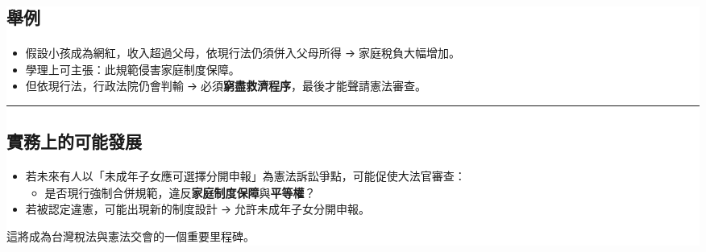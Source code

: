 
## 舉例

- 假設小孩成為網紅，收入超過父母，依現行法仍須併入父母所得 → 家庭稅負大幅增加。  
- 學理上可主張：此規範侵害家庭制度保障。  
- 但依現行法，行政法院仍會判輸 → 必須**窮盡救濟程序**，最後才能聲請憲法審查。  

---

## 實務上的可能發展

- 若未來有人以「未成年子女應可選擇分開申報」為憲法訴訟爭點，可能促使大法官審查：  
  - 是否現行強制合併規範，違反**家庭制度保障**與**平等權**？  
- 若被認定違憲，可能出現新的制度設計 → 允許未成年子女分開申報。  

這將成為台灣稅法與憲法交會的一個重要里程碑。

